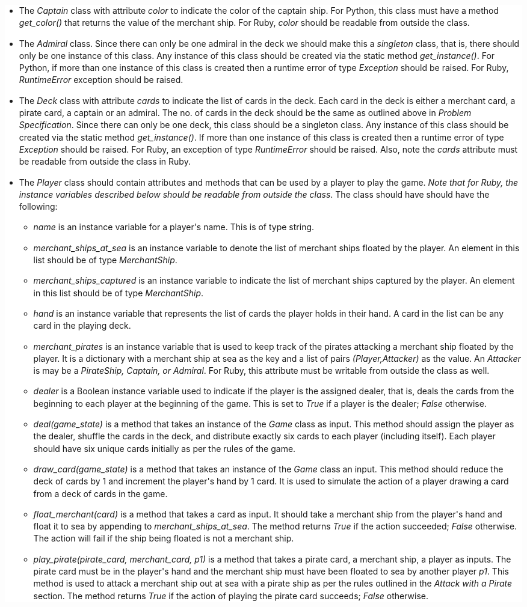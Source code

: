- The *Captain* class with attribute *color* to indicate the color of the captain ship. For Python, this class must have a method *get_color()* that returns the value of the merchant ship. For Ruby, *color* should be readable from outside the class.

- The *Admiral* class. Since there can only be one admiral in the deck we should make this a *singleton* class, that is, there should only be one instance of this class. Any instance of this class should be created via the static method *get_instance()*. For Python, if more than one instance of this class is created then a runtime error of type *Exception* should be raised. For Ruby, *RuntimeError* exception should be raised.

- The *Deck* class with attribute *cards* to indicate the list of cards in the deck. Each card in the deck is either a merchant card, a pirate card, a captain or an admiral. The no. of cards in the deck should be the same as outlined above in *Problem Specification*. Since there can only be one deck, this class should be a singleton class. Any instance of this class should be created via the static method *get_instance()*. If more than one instance of this class is created then a runtime error of type *Exception* should be raised. For Ruby, an exception of type *RuntimeError* should be raised. Also, note the *cards* attribute must be readable from outside the class in Ruby.

- The *Player* class should contain attributes and methods that can be used by a player to play the game. *Note that for Ruby, the instance variables described below should be readable from outside the class*. The class should have should have the following:

  - *name* is an instance variable for a player's name. This is of type string.

  - *merchant_ships_at_sea* is an instance variable to denote the list of merchant ships floated by the player. An element in this list should be of type *MerchantShip*.

  - *merchant_ships_captured* is an instance variable to indicate the list of merchant ships captured by the player. An element in this list should be of type *MerchantShip*.

  - *hand* is an instance variable that represents the list of cards the player holds in their hand. A card in the list can be any card in the playing deck.

  - *merchant_pirates* is an instance variable that is used to keep track of the pirates attacking a merchant ship floated by the player. It is a dictionary with a merchant ship at sea as the key and a list of pairs *(Player,Attacker)* as the value. An *Attacker* is may be a *PirateShip, Captain, or Admiral*. For Ruby, this attribute must be writable from outside the class as well.

  - *dealer* is a Boolean instance variable used to indicate if the player is the assigned dealer, that is, deals the cards from the beginning to each player at the beginning of the game. This is set to *True* if a player is the dealer; *False* otherwise.

  - *deal(game_state)* is a method that takes an instance of the *Game* class as input. This method should assign the player as the dealer, shuffle the cards in the deck, and distribute exactly six cards to each player (including itself). Each player should have six unique cards initially as per the rules of the game.

  - *draw_card(game_state)* is a method that takes an instance of the *Game* class an input. This method should reduce the deck of cards by 1 and increment the player's hand by 1 card. It is used to simulate the action of a player drawing a card from a deck of cards in the game.

  - *float_merchant(card)* is a method that takes a card as input. It should take a merchant ship from the player's hand and float it to sea by appending to *merchant_ships_at_sea*. The method returns *True* if the action succeeded; *False* otherwise. The action will fail if the ship being floated is not a merchant ship.

  - *play_pirate(pirate_card, merchant_card, p1)* is a method that takes a pirate card, a merchant ship, a player as inputs. The pirate card must be in the player's hand and the merchant ship must have been floated to sea by another player *p1*. This method is used to attack a merchant ship out at sea with a pirate ship as per the rules outlined in the *Attack with a Pirate* section. The method returns *True* if the action of playing the pirate card succeeds; *False* otherwise.
